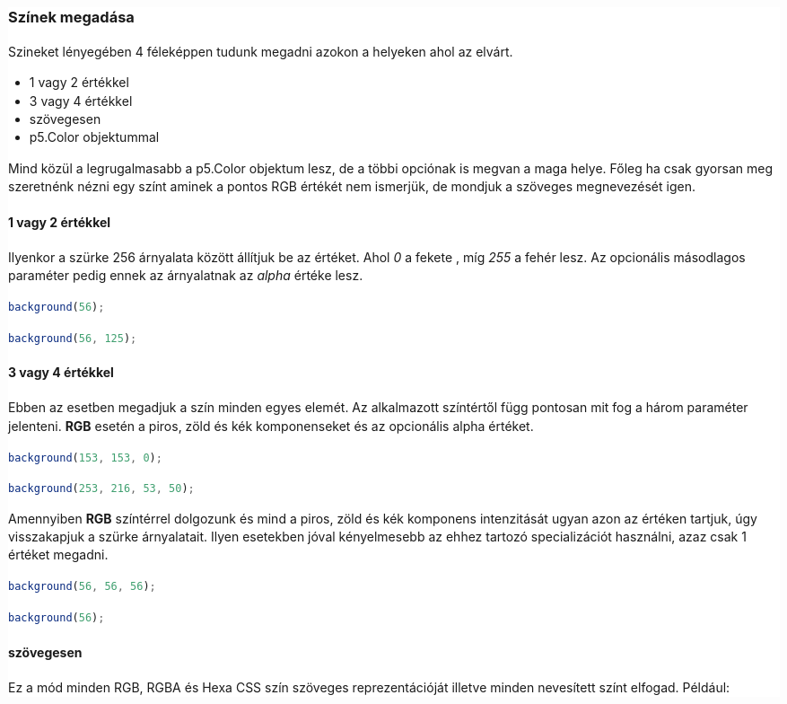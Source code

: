 ### Színek megadása

Szineket lényegében 4 féleképpen tudunk megadni azokon a helyeken ahol az elvárt.

- 1 vagy 2 értékkel
- 3 vagy 4 értékkel
- szövegesen
- p5.Color objektummal

Mind közül a legrugalmasabb a p5.Color objektum lesz, de a többi opciónak is megvan
a maga helye. Főleg ha csak gyorsan meg szeretnénk nézni egy színt aminek a pontos
RGB értékét nem ismerjük, de mondjuk a szöveges megnevezését igen.

#### 1 vagy 2 értékkel

Ilyenkor a szürke 256 árnyalata között állítjuk be az értéket. Ahol *0* a fekete
, míg *255* a fehér lesz. Az opcionális másodlagos paraméter pedig ennek az árnyalatnak
az *alpha* értéke lesz.

```JavaScript
background(56);
```

```JavaScript
background(56, 125);
```

#### 3 vagy 4 értékkel

Ebben az esetben megadjuk a szín minden egyes elemét. Az alkalmazott színtértől függ
pontosan mit fog a három paraméter jelenteni. **RGB** esetén a piros, zöld és kék
komponenseket és az opcionális alpha értéket.

```JavaScript
background(153, 153, 0);
```

```JavaScript
background(253, 216, 53, 50);
```

Amennyiben **RGB** színtérrel dolgozunk és mind a piros, zöld és kék komponens intenzitását
ugyan azon az értéken tartjuk, úgy visszakapjuk a szürke árnyalatait. Ilyen esetekben
jóval kényelmesebb az ehhez tartozó specializációt használni, azaz csak 1 értéket megadni.

```JavaScript
background(56, 56, 56);
```

```JavaScript
background(56);
```

#### szövegesen

Ez a mód minden RGB, RGBA és Hexa CSS szín szöveges reprezentációját illetve minden nevesített
színt elfogad.
Például:
